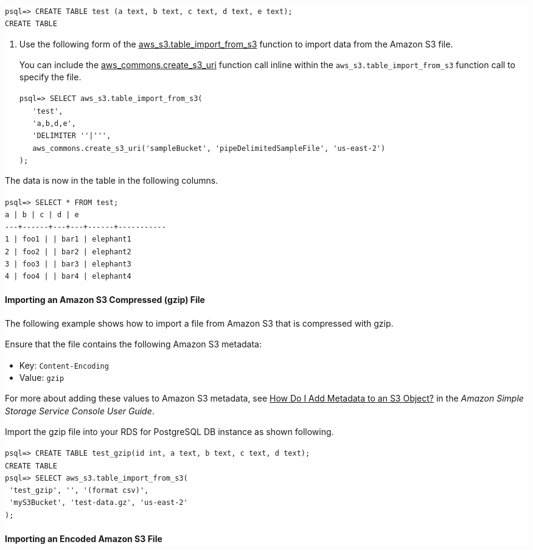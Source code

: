    ```
   psql=> CREATE TABLE test (a text, b text, c text, d text, e text);
   CREATE TABLE
   ```

1. Use the following form of the [aws\_s3\.table\_import\_from\_s3](#aws_s3.table_import_from_s3) function to import data from the Amazon S3 file\. 

   You can include the [aws\_commons\.create\_s3\_uri](#USER_PostgreSQL.S3Import.create_s3_uri) function call inline within the `aws_s3.table_import_from_s3` function call to specify the file\. 

   ```
   psql=> SELECT aws_s3.table_import_from_s3(
      'test',
      'a,b,d,e',
      'DELIMITER ''|''', 
      aws_commons.create_s3_uri('sampleBucket', 'pipeDelimitedSampleFile', 'us-east-2')
   );
   ```

The data is now in the table in the following columns\.

```
psql=> SELECT * FROM test;
a | b | c | d | e 
---+------+---+---+------+-----------
1 | foo1 | | bar1 | elephant1
2 | foo2 | | bar2 | elephant2
3 | foo3 | | bar3 | elephant3
4 | foo4 | | bar4 | elephant4
```

#### Importing an Amazon S3 Compressed \(gzip\) File<a name="USER_PostgreSQL.S3Import.FileFormats.gzip"></a>

The following example shows how to import a file from Amazon S3 that is compressed with gzip\. 

Ensure that the file contains the following Amazon S3 metadata:
+ Key: `Content-Encoding`
+ Value: `gzip`

For more about adding these values to Amazon S3 metadata, see [How Do I Add Metadata to an S3 Object?](https://docs.aws.amazon.com/AmazonS3/latest/user-guide/add-object-metadata.html) in the *Amazon Simple Storage Service Console User Guide*\.

Import the gzip file into your RDS for PostgreSQL DB instance as shown following\.

```
psql=> CREATE TABLE test_gzip(id int, a text, b text, c text, d text);
CREATE TABLE
psql=> SELECT aws_s3.table_import_from_s3(
 'test_gzip', '', '(format csv)',
 'myS3Bucket', 'test-data.gz', 'us-east-2'
);
```

#### Importing an Encoded Amazon S3 File<a name="USER_PostgreSQL.S3Import.FileFormats.Encoded"></a>
